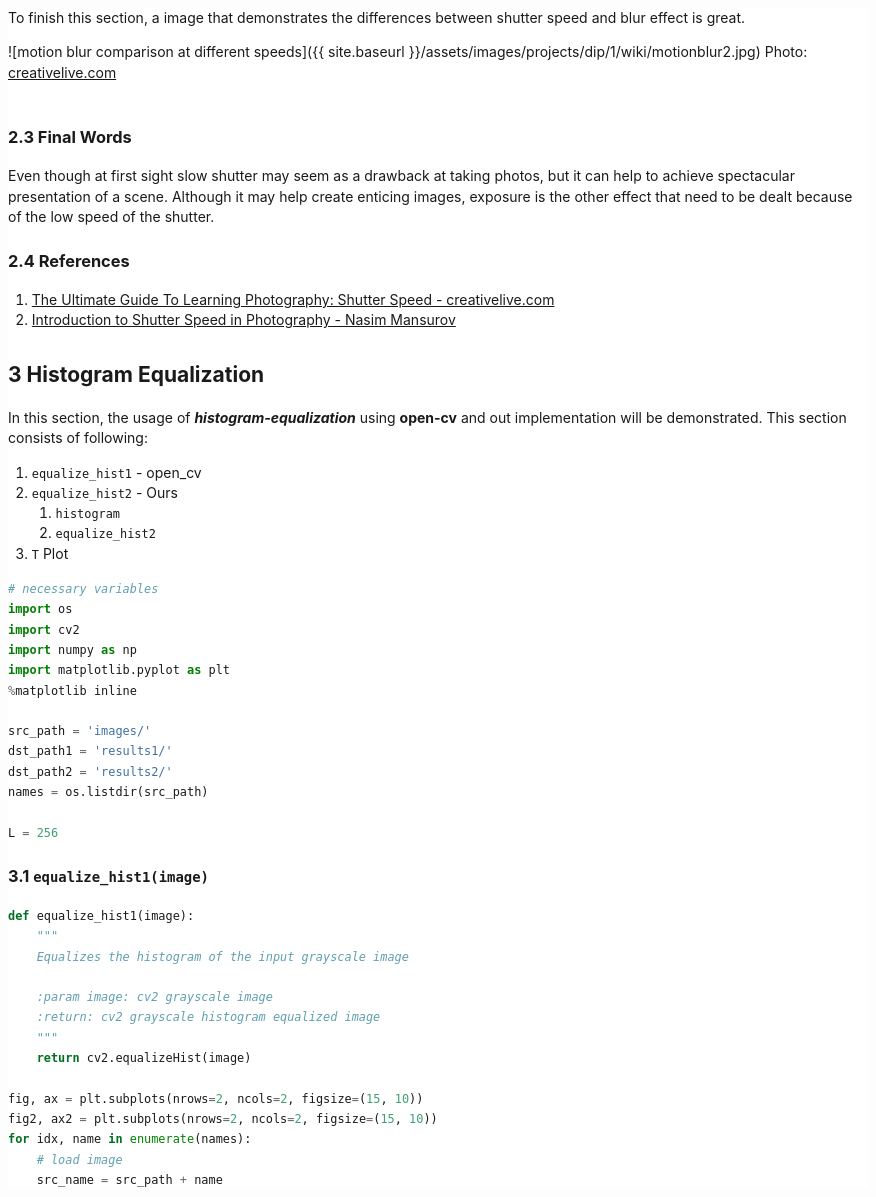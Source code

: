 To finish this section, a image that demonstrates the differences between shutter speed and blur effect is great.

![motion blur comparison at different speeds]({{ site.baseurl }}/assets/images/projects/dip/1/wiki/motionblur2.jpg)
Photo: [creativelive.com](https://creativelive.com)
<br>
<br>

### 2.3 Final Words
Even though at first sight slow shutter may seem as a drawback at taking photos, but it can help to achieve spectacular presentation of a scene. Although it may help create enticing images, exposure is the other effect that need to be dealt because of the low speed of the shutter.

### 2.4 References
1. [The Ultimate Guide To Learning Photography: Shutter Speed - creativelive.com](https://www.creativelive.com/photography-guides/what-is-shutter-speed)
2. [Introduction to Shutter Speed in Photography - Nasim Mansurov](https://photographylife.com/what-is-shutter-speed-in-photography)

## 3 Histogram Equalization
In this section, the usage of _**histogram-equalization**_ using **open-cv** and out implementation will be demonstrated.
This section consists of following:
1. `equalize_hist1` - open_cv
2. `equalize_hist2` - Ours
    1. `histogram`
    2. `equalize_hist2`
3. `T` Plot


```python
# necessary variables
import os
import cv2
import numpy as np
import matplotlib.pyplot as plt
%matplotlib inline

src_path = 'images/'
dst_path1 = 'results1/'
dst_path2 = 'results2/'
names = os.listdir(src_path)

L = 256
```

### 3.1 `equalize_hist1(image)`


```python
def equalize_hist1(image):
    """
    Equalizes the histogram of the input grayscale image

    :param image: cv2 grayscale image
    :return: cv2 grayscale histogram equalized image
    """
    return cv2.equalizeHist(image)

fig, ax = plt.subplots(nrows=2, ncols=2, figsize=(15, 10))
fig2, ax2 = plt.subplots(nrows=2, ncols=2, figsize=(15, 10))
for idx, name in enumerate(names):
    # load image
    src_name = src_path + name
```